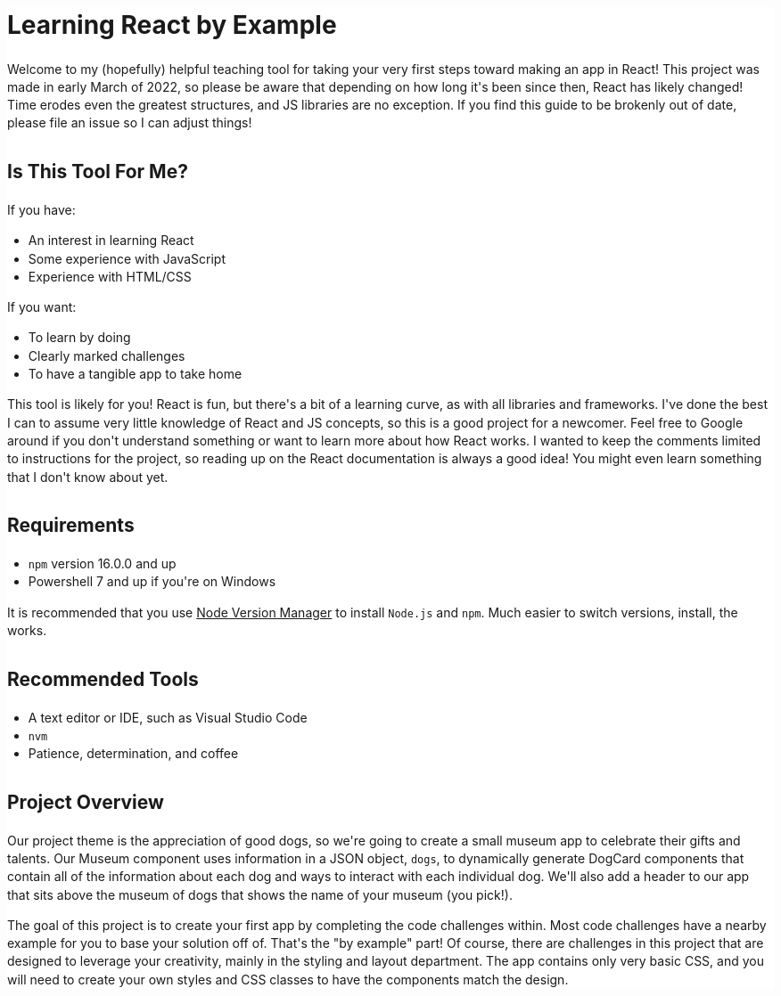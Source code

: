 # Learning React by Example

Welcome to my (hopefully) helpful teaching tool for taking your very first steps toward making an app in React!  This project was made in early March of 2022, so please be aware that depending on how long it's been since then, React has likely changed!  Time erodes even the greatest structures, and JS libraries are no exception.  If you find this guide to be brokenly out of date, please file an issue so I can adjust things!

## Is This Tool For Me?

If you have:

- An interest in learning React
- Some experience with JavaScript
- Experience with HTML/CSS

If you want:

- To learn by doing
- Clearly marked challenges
- To have a tangible app to take home

This tool is likely for you!  React is fun, but there's a bit of a learning curve, as with all libraries and frameworks.  I've done the best I can to assume very little knowledge of React and JS concepts, so this is a good project for a newcomer.  Feel free to Google around if you don't understand something or want to learn more about how React works.  I wanted to keep the comments limited to instructions for the project, so reading up on the React documentation is always a good idea!  You might even learn something that I don't know about yet.

## Requirements

- `npm` version 16.0.0 and up
- Powershell 7 and up if you're on Windows

It is recommended that you use [Node Version Manager](https://github.com/nvm-sh/nvm) to install `Node.js` and `npm`. Much easier to switch versions, install, the works.

## Recommended Tools

- A text editor or IDE, such as Visual Studio Code
- `nvm`
- Patience, determination, and coffee

## Project Overview

Our project theme is the appreciation of good dogs, so we're going to create a small museum app to celebrate their gifts and talents.  Our Museum component uses information in a JSON object, `dogs`, to dynamically generate DogCard components that contain all of the information about each dog and ways to interact with each individual dog.  We'll also add a header to our app that sits above the museum of dogs that shows the name of your museum (you pick!).

The goal of this project is to create your first app by completing the code challenges within.  Most code challenges have a nearby example for you to base your solution off of.  That's the "by example" part!  Of course, there are challenges in this project that are designed to leverage your creativity, mainly in the styling and layout department.  The app contains only very basic CSS, and you will need to create your own styles and CSS classes to have the components match the design.
